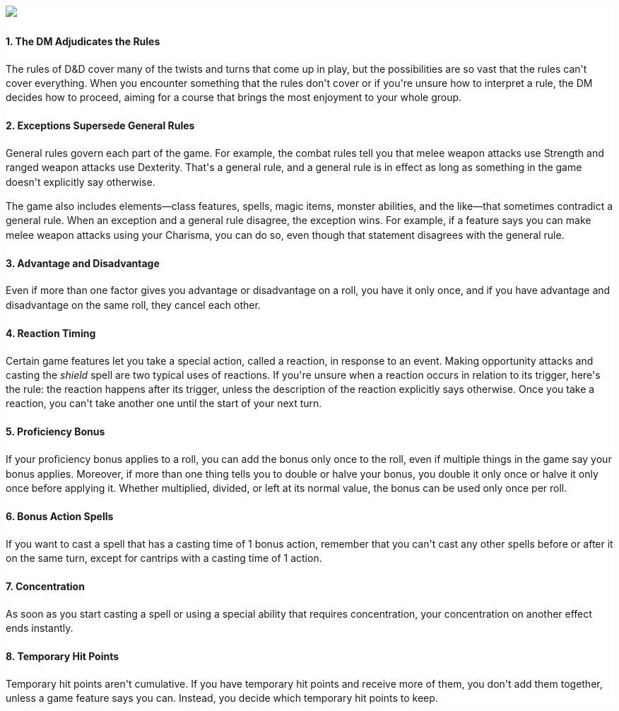 ![](img/book/TCE/000-00-003.webp)

#### 1. The DM Adjudicates the Rules

The rules of D&D cover many of the twists and turns that come up in play, but the possibilities are so vast that the rules can't cover everything. When you encounter something that the rules don't cover or if you're unsure how to interpret a rule, the DM decides how to proceed, aiming for a course that brings the most enjoyment to your whole group.

#### 2. Exceptions Supersede General Rules

General rules govern each part of the game. For example, the combat rules tell you that melee weapon attacks use Strength and ranged weapon attacks use Dexterity. That's a general rule, and a general rule is in effect as long as something in the game doesn't explicitly say otherwise.

The game also includes elements—class features, spells, magic items, monster abilities, and the like—that sometimes contradict a general rule. When an exception and a general rule disagree, the exception wins. For example, if a feature says you can make melee weapon attacks using your Charisma, you can do so, even though that statement disagrees with the general rule.

#### 3. Advantage and Disadvantage

Even if more than one factor gives you advantage or disadvantage on a roll, you have it only once, and if you have advantage and disadvantage on the same roll, they cancel each other.

#### 4. Reaction Timing

Certain game features let you take a special action, called a reaction, in response to an event. Making opportunity attacks and casting the *shield* spell are two typical uses of reactions. If you're unsure when a reaction occurs in relation to its trigger, here's the rule: the reaction happens after its trigger, unless the description of the reaction explicitly says otherwise. Once you take a reaction, you can't take another one until the start of your next turn.

#### 5. Proficiency Bonus

If your proficiency bonus applies to a roll, you can add the bonus only once to the roll, even if multiple things in the game say your bonus applies. Moreover, if more than one thing tells you to double or halve your bonus, you double it only once or halve it only once before applying it. Whether multiplied, divided, or left at its normal value, the bonus can be used only once per roll.

#### 6. Bonus Action Spells

If you want to cast a spell that has a casting time of 1 bonus action, remember that you can't cast any other spells before or after it on the same turn, except for cantrips with a casting time of 1 action.

#### 7. Concentration

As soon as you start casting a spell or using a special ability that requires concentration, your concentration on another effect ends instantly.

#### 8. Temporary Hit Points

Temporary hit points aren't cumulative. If you have temporary hit points and receive more of them, you don't add them together, unless a game feature says you can. Instead, you decide which temporary hit points to keep.
